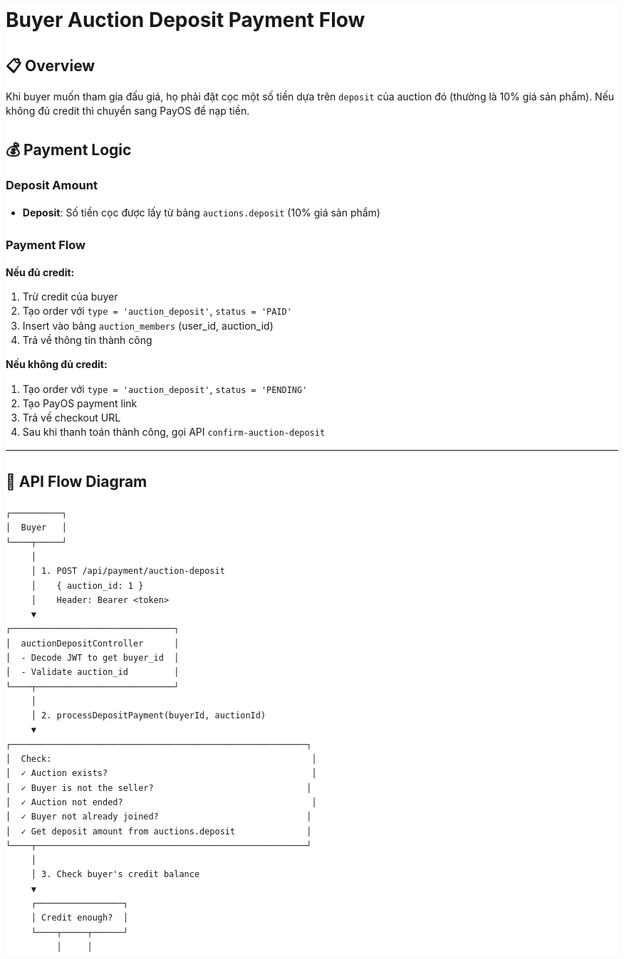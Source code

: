# Buyer Auction Deposit Payment Flow

## 📋 Overview
Khi buyer muốn tham gia đấu giá, họ phải đặt cọc một số tiền dựa trên `deposit` của auction đó (thường là 10% giá sản phẩm). Nếu không đủ credit thì chuyển sang PayOS để nạp tiền.

## 💰 Payment Logic

### Deposit Amount
- **Deposit**: Số tiền cọc được lấy từ bảng `auctions.deposit` (10% giá sản phẩm)

### Payment Flow

**Nếu đủ credit:**
1. Trừ credit của buyer
2. Tạo order với `type = 'auction_deposit'`, `status = 'PAID'`
3. Insert vào bảng `auction_members` (user_id, auction_id)
4. Trả về thông tin thành công

**Nếu không đủ credit:**
1. Tạo order với `type = 'auction_deposit'`, `status = 'PENDING'`
2. Tạo PayOS payment link
3. Trả về checkout URL
4. Sau khi thanh toán thành công, gọi API `confirm-auction-deposit`

---

## 🔄 API Flow Diagram

```
┌──────────┐
│  Buyer   │
└────┬─────┘
     │
     │ 1. POST /api/payment/auction-deposit
     │    { auction_id: 1 }
     │    Header: Bearer <token>
     ▼
┌────────────────────────────────┐
│  auctionDepositController      │
│  - Decode JWT to get buyer_id  │
│  - Validate auction_id         │
└────┬───────────────────────────┘
     │
     │ 2. processDepositPayment(buyerId, auctionId)
     ▼
┌──────────────────────────────────────────────────────────┐
│  Check:                                                   │
│  ✓ Auction exists?                                        │
│  ✓ Buyer is not the seller?                              │
│  ✓ Auction not ended?                                     │
│  ✓ Buyer not already joined?                             │
│  ✓ Get deposit amount from auctions.deposit              │
└────┬─────────────────────────────────────────────────────┘
     │
     │ 3. Check buyer's credit balance
     ▼
     ┌─────────────────┐
     │ Credit enough?  │
     └────┬─────┬──────┘
          │     │
```
